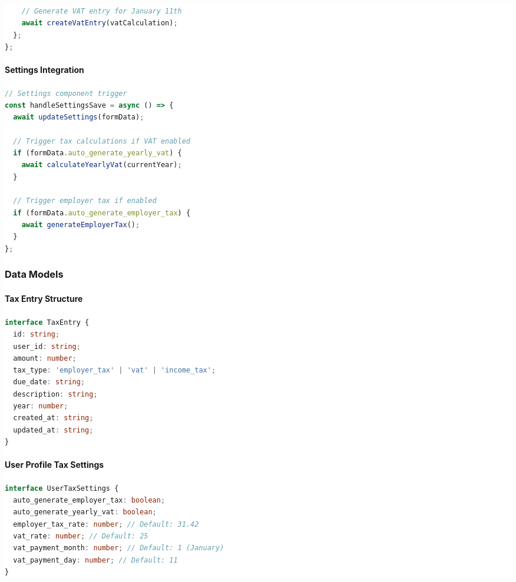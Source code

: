 ```typescript
    // Generate VAT entry for January 11th
    await createVatEntry(vatCalculation);
  };
};
```

#### Settings Integration
```typescript
// Settings component trigger
const handleSettingsSave = async () => {
  await updateSettings(formData);
  
  // Trigger tax calculations if VAT enabled
  if (formData.auto_generate_yearly_vat) {
    await calculateYearlyVat(currentYear);
  }
  
  // Trigger employer tax if enabled
  if (formData.auto_generate_employer_tax) {
    await generateEmployerTax();
  }
};
```

### Data Models

#### Tax Entry Structure
```typescript
interface TaxEntry {
  id: string;
  user_id: string;
  amount: number;
  tax_type: 'employer_tax' | 'vat' | 'income_tax';
  due_date: string;
  description: string;
  year: number;
  created_at: string;
  updated_at: string;
}
```

#### User Profile Tax Settings
```typescript
interface UserTaxSettings {
  auto_generate_employer_tax: boolean;
  auto_generate_yearly_vat: boolean;
  employer_tax_rate: number; // Default: 31.42
  vat_rate: number; // Default: 25
  vat_payment_month: number; // Default: 1 (January)
  vat_payment_day: number; // Default: 11
}
```
